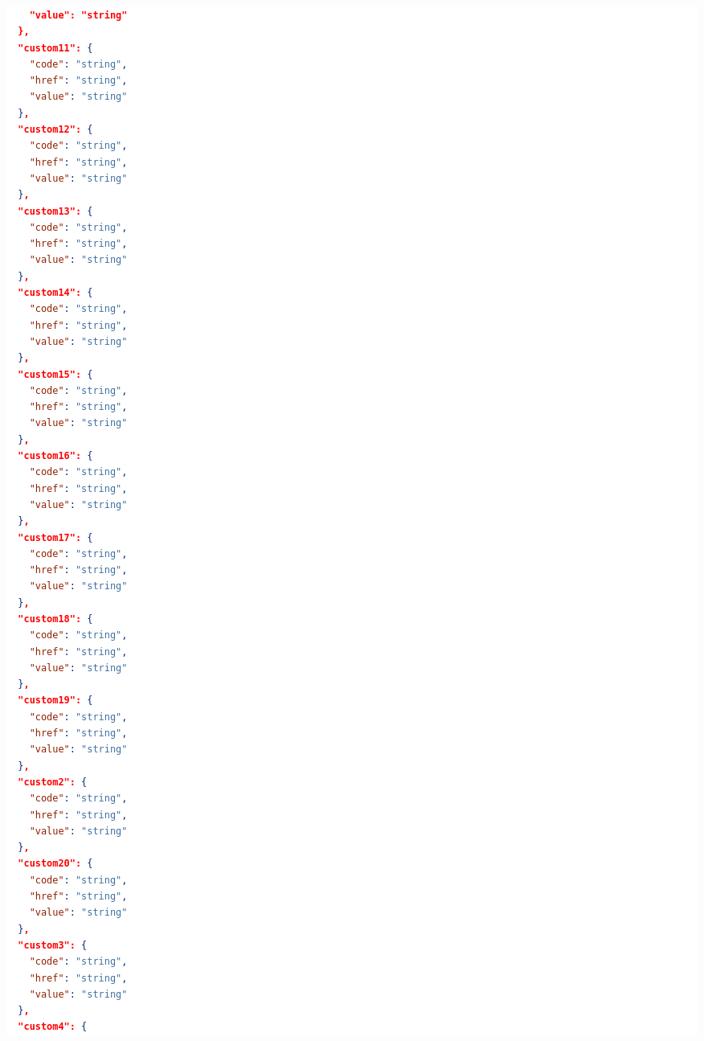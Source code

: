 ```json
    "value": "string"
  },
  "custom11": {
    "code": "string",
    "href": "string",
    "value": "string"
  },
  "custom12": {
    "code": "string",
    "href": "string",
    "value": "string"
  },
  "custom13": {
    "code": "string",
    "href": "string",
    "value": "string"
  },
  "custom14": {
    "code": "string",
    "href": "string",
    "value": "string"
  },
  "custom15": {
    "code": "string",
    "href": "string",
    "value": "string"
  },
  "custom16": {
    "code": "string",
    "href": "string",
    "value": "string"
  },
  "custom17": {
    "code": "string",
    "href": "string",
    "value": "string"
  },
  "custom18": {
    "code": "string",
    "href": "string",
    "value": "string"
  },
  "custom19": {
    "code": "string",
    "href": "string",
    "value": "string"
  },
  "custom2": {
    "code": "string",
    "href": "string",
    "value": "string"
  },
  "custom20": {
    "code": "string",
    "href": "string",
    "value": "string"
  },
  "custom3": {
    "code": "string",
    "href": "string",
    "value": "string"
  },
  "custom4": {
```